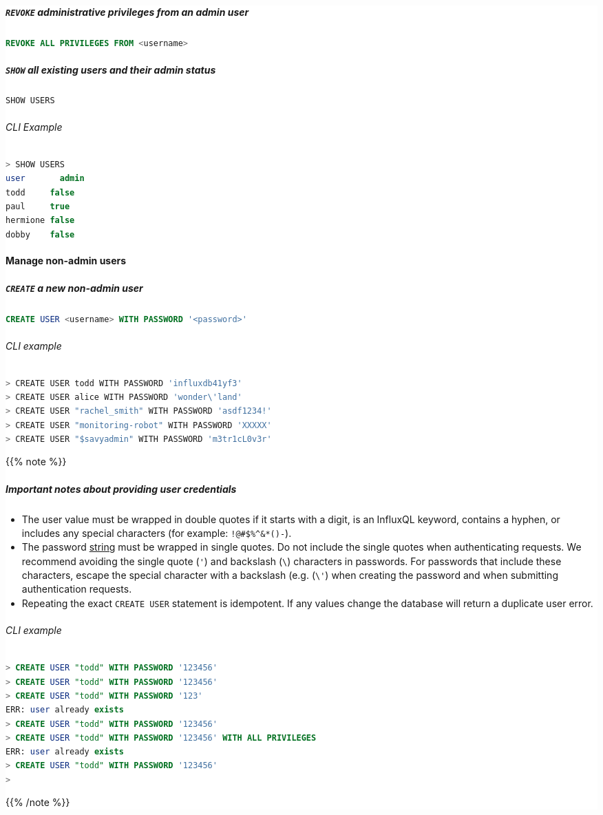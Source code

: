 ##### `REVOKE` administrative privileges from an admin user
```sql
REVOKE ALL PRIVILEGES FROM <username>
```

##### `SHOW` all existing users and their admin status
```sql
SHOW USERS
```

###### CLI Example
```sql
> SHOW USERS
user 	   admin
todd     false
paul     true
hermione false
dobby    false
```

#### Manage non-admin users

##### `CREATE` a new non-admin user
```sql
CREATE USER <username> WITH PASSWORD '<password>'
```

###### CLI example
```js
> CREATE USER todd WITH PASSWORD 'influxdb41yf3'
> CREATE USER alice WITH PASSWORD 'wonder\'land'
> CREATE USER "rachel_smith" WITH PASSWORD 'asdf1234!'
> CREATE USER "monitoring-robot" WITH PASSWORD 'XXXXX'
> CREATE USER "$savyadmin" WITH PASSWORD 'm3tr1cL0v3r'
```

{{% note %}}
##### Important notes about providing user credentials
- The user value must be wrapped in double quotes if
  it starts with a digit, is an InfluxQL keyword, contains a hyphen,
  or includes any special characters (for example: `!@#$%^&*()-`).
- The password [string](/influxdb/v1.8/query_language/spec/#strings) must be wrapped in single quotes.
  Do not include the single quotes when authenticating requests.
  We recommend avoiding the single quote (`'`) and backslash (`\`) characters in passwords.
  For passwords that include these characters, escape the special character with a backslash
  (e.g. (`\'`) when creating the password and when submitting authentication requests.
- Repeating the exact `CREATE USER` statement is idempotent.
  If any values change the database will return a duplicate user error.

###### CLI example
```sql
> CREATE USER "todd" WITH PASSWORD '123456'
> CREATE USER "todd" WITH PASSWORD '123456'
> CREATE USER "todd" WITH PASSWORD '123'
ERR: user already exists
> CREATE USER "todd" WITH PASSWORD '123456'
> CREATE USER "todd" WITH PASSWORD '123456' WITH ALL PRIVILEGES
ERR: user already exists
> CREATE USER "todd" WITH PASSWORD '123456'
>
```
{{% /note %}}
